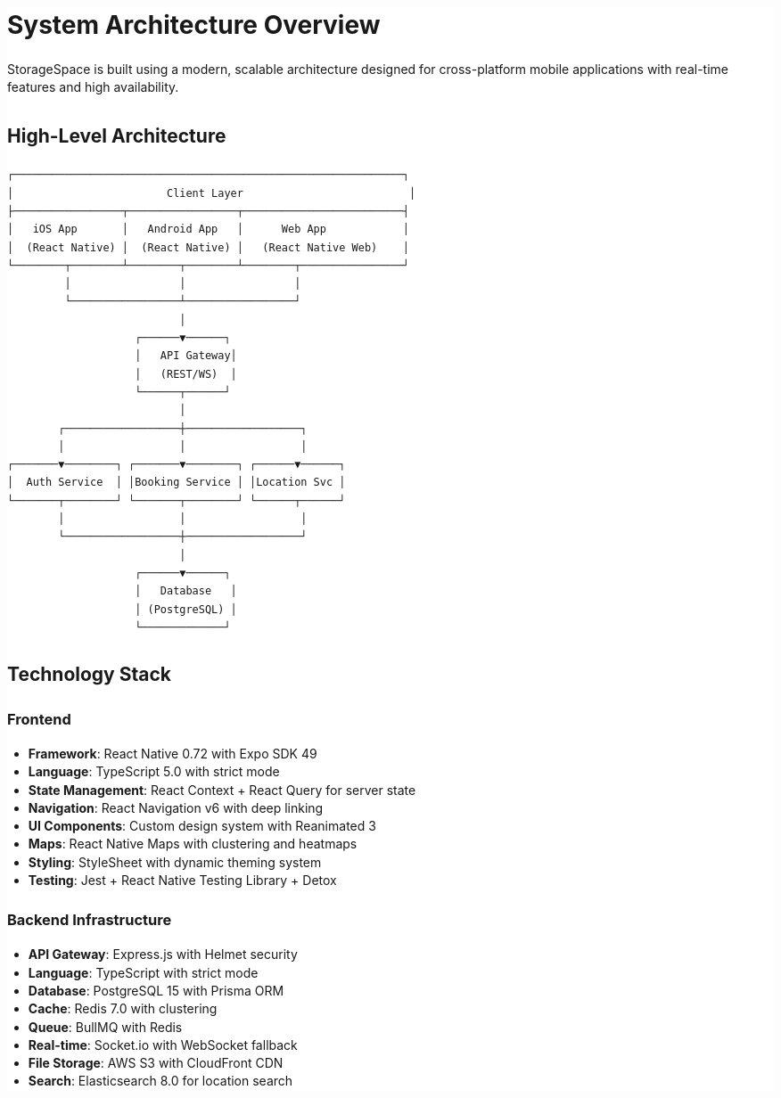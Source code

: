 # System Architecture Overview

StorageSpace is built using a modern, scalable architecture designed for cross-platform mobile applications with real-time features and high availability.

## High-Level Architecture

```
┌─────────────────────────────────────────────────────────────┐
│                        Client Layer                          │
├─────────────────┬─────────────────┬─────────────────────────┤
│   iOS App       │   Android App   │      Web App            │
│  (React Native) │  (React Native) │   (React Native Web)    │
└────────┬────────┴────────┬────────┴────────┬────────────────┘
         │                 │                 │
         └─────────────────┴─────────────────┘
                           │
                    ┌──────▼──────┐
                    │   API Gateway│
                    │   (REST/WS)  │
                    └──────┬──────┘
                           │
        ┌──────────────────┼──────────────────┐
        │                  │                  │
┌───────▼────────┐ ┌───────▼────────┐ ┌──────▼──────┐
│  Auth Service  │ │Booking Service │ │Location Svc │
└───────┬────────┘ └───────┬────────┘ └──────┬──────┘
        │                  │                  │
        └──────────────────┼──────────────────┘
                           │
                    ┌──────▼──────┐
                    │   Database   │
                    │ (PostgreSQL) │
                    └─────────────┘
```

## Technology Stack

### Frontend
- **Framework**: React Native 0.72 with Expo SDK 49
- **Language**: TypeScript 5.0 with strict mode
- **State Management**: React Context + React Query for server state
- **Navigation**: React Navigation v6 with deep linking
- **UI Components**: Custom design system with Reanimated 3
- **Maps**: React Native Maps with clustering and heatmaps
- **Styling**: StyleSheet with dynamic theming system
- **Testing**: Jest + React Native Testing Library + Detox

### Backend Infrastructure
- **API Gateway**: Express.js with Helmet security
- **Language**: TypeScript with strict mode
- **Database**: PostgreSQL 15 with Prisma ORM
- **Cache**: Redis 7.0 with clustering
- **Queue**: BullMQ with Redis
- **Real-time**: Socket.io with WebSocket fallback
- **File Storage**: AWS S3 with CloudFront CDN
- **Search**: Elasticsearch 8.0 for location search
